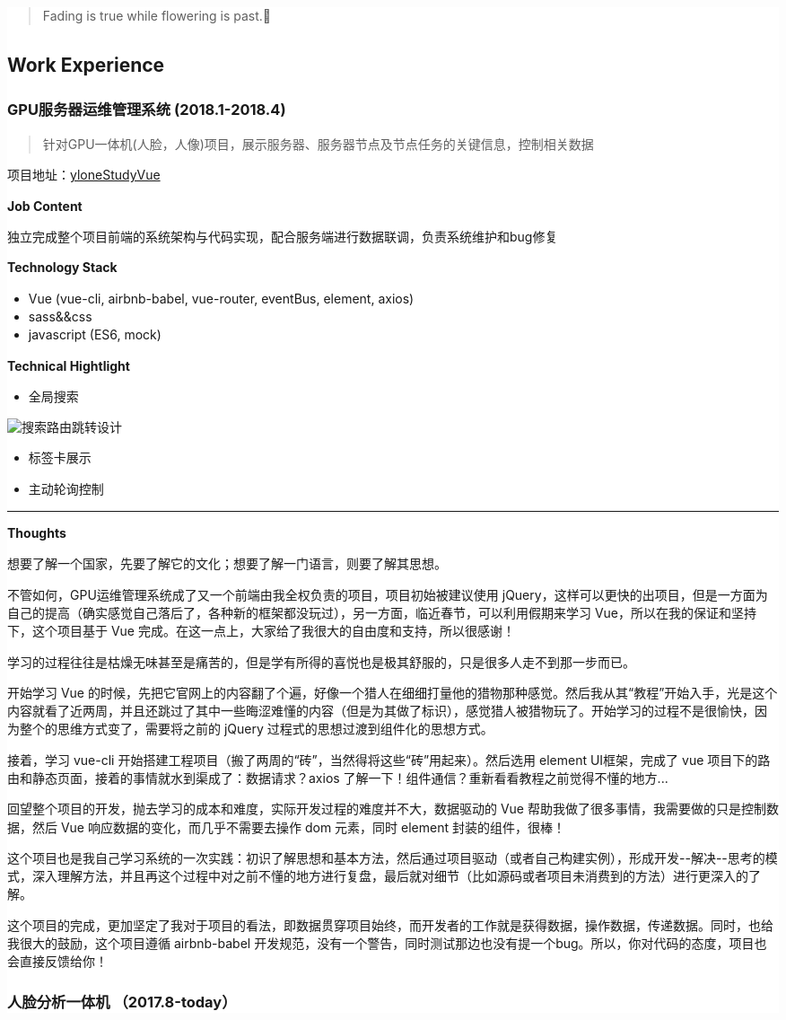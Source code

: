 > Fading is true while flowering is past.🌌



## Work Experience

### GPU服务器运维管理系统 (2018.1-2018.4)

> 针对GPU一体机(人脸，人像)项目，展示服务器、服务器节点及节点任务的关键信息，控制相关数据

项目地址：[yloneStudyVue](https://github.com/YLoNe666/yloneStudyVue)

**Job Content**

独立完成整个项目前端的系统架构与代码实现，配合服务端进行数据联调，负责系统维护和bug修复

**Technology Stack**

 - Vue (vue-cli, airbnb-babel, vue-router, eventBus, element, axios)
 - sass&&css
 - javascript (ES6, mock)

**Technical Hightlight**

 - 全局搜索

![搜索路由跳转设计](../../../../images/yloneSearch.png)

 - 标签卡展示

 - 主动轮询控制

---
**Thoughts**

想要了解一个国家，先要了解它的文化；想要了解一门语言，则要了解其思想。

不管如何，GPU运维管理系统成了又一个前端由我全权负责的项目，项目初始被建议使用 jQuery，这样可以更快的出项目，但是一方面为自己的提高（确实感觉自己落后了，各种新的框架都没玩过），另一方面，临近春节，可以利用假期来学习 Vue，所以在我的保证和坚持下，这个项目基于 Vue 完成。在这一点上，大家给了我很大的自由度和支持，所以很感谢！

学习的过程往往是枯燥无味甚至是痛苦的，但是学有所得的喜悦也是极其舒服的，只是很多人走不到那一步而已。

开始学习 Vue 的时候，先把它官网上的内容翻了个遍，好像一个猎人在细细打量他的猎物那种感觉。然后我从其“教程”开始入手，光是这个内容就看了近两周，并且还跳过了其中一些晦涩难懂的内容（但是为其做了标识），感觉猎人被猎物玩了。开始学习的过程不是很愉快，因为整个的思维方式变了，需要将之前的 jQuery 过程式的思想过渡到组件化的思想方式。

接着，学习 vue-cli 开始搭建工程项目（搬了两周的“砖”，当然得将这些“砖”用起来）。然后选用 element UI框架，完成了 vue 项目下的路由和静态页面，接着的事情就水到渠成了：数据请求？axios 了解一下！组件通信？重新看看教程之前觉得不懂的地方... 

回望整个项目的开发，抛去学习的成本和难度，实际开发过程的难度并不大，数据驱动的 Vue 帮助我做了很多事情，我需要做的只是控制数据，然后 Vue 响应数据的变化，而几乎不需要去操作 dom 元素，同时 element 封装的组件，很棒！

这个项目也是我自己学习系统的一次实践：初识了解思想和基本方法，然后通过项目驱动（或者自己构建实例），形成开发--解决--思考的模式，深入理解方法，并且再这个过程中对之前不懂的地方进行复盘，最后就对细节（比如源码或者项目未消费到的方法）进行更深入的了解。

这个项目的完成，更加坚定了我对于项目的看法，即数据贯穿项目始终，而开发者的工作就是获得数据，操作数据，传递数据。同时，也给我很大的鼓励，这个项目遵循 airbnb-babel 开发规范，没有一个警告，同时测试那边也没有提一个bug。所以，你对代码的态度，项目也会直接反馈给你！

### 人脸分析一体机 （2017.8-today）
